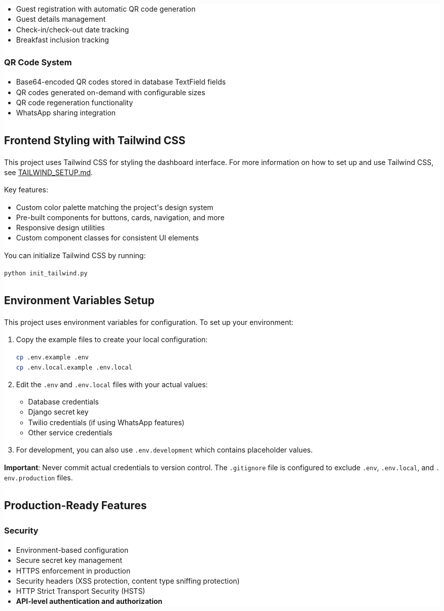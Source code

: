 - Guest registration with automatic QR code generation
- Guest details management
- Check-in/check-out date tracking
- Breakfast inclusion tracking

### QR Code System

- Base64-encoded QR codes stored in database TextField fields
- QR codes generated on-demand with configurable sizes
- QR code regeneration functionality
- WhatsApp sharing integration

## Frontend Styling with Tailwind CSS

This project uses Tailwind CSS for styling the dashboard interface. For more information on how to set up and use Tailwind CSS, see [TAILWIND_SETUP.md](TAILWIND_SETUP.md).

Key features:
- Custom color palette matching the project's design system
- Pre-built components for buttons, cards, navigation, and more
- Responsive design utilities
- Custom component classes for consistent UI elements

You can initialize Tailwind CSS by running:
```bash
python init_tailwind.py
```

## Environment Variables Setup

This project uses environment variables for configuration. To set up your environment:

1. Copy the example files to create your local configuration:
   ```bash
   cp .env.example .env
   cp .env.local.example .env.local
   ```

2. Edit the `.env` and `.env.local` files with your actual values:
   - Database credentials
   - Django secret key
   - Twilio credentials (if using WhatsApp features)
   - Other service credentials

3. For development, you can also use `.env.development` which contains placeholder values.

**Important**: Never commit actual credentials to version control. The `.gitignore` file is configured to exclude `.env`, `.env.local`, and `.env.production` files.

## Production-Ready Features

### Security

- Environment-based configuration
- Secure secret key management
- HTTPS enforcement in production
- Security headers (XSS protection, content type sniffing protection)
- HTTP Strict Transport Security (HSTS)
- **API-level authentication and authorization**
